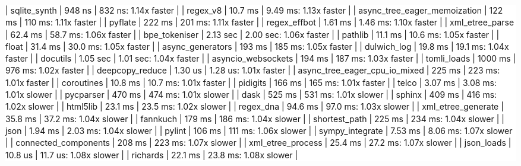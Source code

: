 | sqlite_synth                     | 948 ns                                                         | 832 ns: 1.14x faster                                                    |
| regex_v8                         | 10.7 ms                                                        | 9.49 ms: 1.13x faster                                                   |
| async_tree_eager_memoization     | 122 ms                                                         | 110 ms: 1.11x faster                                                    |
| pyflate                          | 222 ms                                                         | 201 ms: 1.11x faster                                                    |
| regex_effbot                     | 1.61 ms                                                        | 1.46 ms: 1.10x faster                                                   |
| xml_etree_parse                  | 62.4 ms                                                        | 58.7 ms: 1.06x faster                                                   |
| bpe_tokeniser                    | 2.13 sec                                                       | 2.00 sec: 1.06x faster                                                  |
| pathlib                          | 11.1 ms                                                        | 10.6 ms: 1.05x faster                                                   |
| float                            | 31.4 ms                                                        | 30.0 ms: 1.05x faster                                                   |
| async_generators                 | 193 ms                                                         | 185 ms: 1.05x faster                                                    |
| dulwich_log                      | 19.8 ms                                                        | 19.1 ms: 1.04x faster                                                   |
| docutils                         | 1.05 sec                                                       | 1.01 sec: 1.04x faster                                                  |
| asyncio_websockets               | 194 ms                                                         | 187 ms: 1.03x faster                                                    |
| tomli_loads                      | 1000 ms                                                        | 976 ms: 1.02x faster                                                    |
| deepcopy_reduce                  | 1.30 us                                                        | 1.28 us: 1.01x faster                                                   |
| async_tree_eager_cpu_io_mixed    | 225 ms                                                         | 223 ms: 1.01x faster                                                    |
| coroutines                       | 10.8 ms                                                        | 10.7 ms: 1.01x faster                                                   |
| pidigits                         | 166 ms                                                         | 165 ms: 1.01x faster                                                    |
| telco                            | 3.07 ms                                                        | 3.08 ms: 1.01x slower                                                   |
| pycparser                        | 470 ms                                                         | 474 ms: 1.01x slower                                                    |
| dask                             | 525 ms                                                         | 531 ms: 1.01x slower                                                    |
| sphinx                           | 409 ms                                                         | 416 ms: 1.02x slower                                                    |
| html5lib                         | 23.1 ms                                                        | 23.5 ms: 1.02x slower                                                   |
| regex_dna                        | 94.6 ms                                                        | 97.0 ms: 1.03x slower                                                   |
| xml_etree_generate               | 35.8 ms                                                        | 37.2 ms: 1.04x slower                                                   |
| fannkuch                         | 179 ms                                                         | 186 ms: 1.04x slower                                                    |
| shortest_path                    | 225 ms                                                         | 234 ms: 1.04x slower                                                    |
| json                             | 1.94 ms                                                        | 2.03 ms: 1.04x slower                                                   |
| pylint                           | 106 ms                                                         | 111 ms: 1.06x slower                                                    |
| sympy_integrate                  | 7.53 ms                                                        | 8.06 ms: 1.07x slower                                                   |
| connected_components             | 208 ms                                                         | 223 ms: 1.07x slower                                                    |
| xml_etree_process                | 25.4 ms                                                        | 27.2 ms: 1.07x slower                                                   |
| json_loads                       | 10.8 us                                                        | 11.7 us: 1.08x slower                                                   |
| richards                         | 22.1 ms                                                        | 23.8 ms: 1.08x slower                                                   |